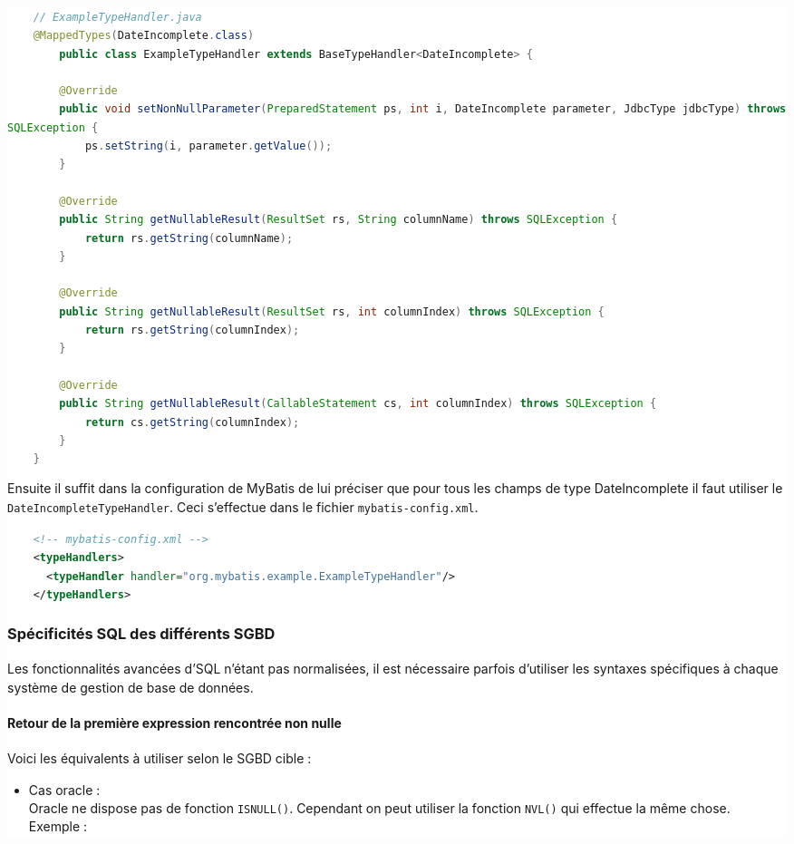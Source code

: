 ```java
    // ExampleTypeHandler.java
    @MappedTypes(DateIncomplete.class)
        public class ExampleTypeHandler extends BaseTypeHandler<DateIncomplete> {

        @Override
        public void setNonNullParameter(PreparedStatement ps, int i, DateIncomplete parameter, JdbcType jdbcType) throws SQLException {
            ps.setString(i, parameter.getValue());
        }

        @Override
        public String getNullableResult(ResultSet rs, String columnName) throws SQLException {
            return rs.getString(columnName);
        }

        @Override
        public String getNullableResult(ResultSet rs, int columnIndex) throws SQLException {
            return rs.getString(columnIndex);
        }

        @Override
        public String getNullableResult(CallableStatement cs, int columnIndex) throws SQLException {
            return cs.getString(columnIndex);
        }
    }
```

Ensuite il suffit dans la configuration de MyBatis de lui préciser que pour tous les champs de type DateIncomplete il faut utiliser le `DateIncompleteTypeHandler`. Ceci s’effectue dans le fichier `mybatis-config.xml`.

```xml
    <!-- mybatis-config.xml -->
    <typeHandlers>
      <typeHandler handler="org.mybatis.example.ExampleTypeHandler"/>
    </typeHandlers>
```


### Spécificités SQL des différents SGBD

Les fonctionnalités avancées d’SQL n’étant pas normalisées, il est nécessaire parfois d’utiliser les syntaxes spécifiques à chaque système de gestion de base de données.

#### Retour de la première expression rencontrée non nulle

Voici les équivalents à utiliser selon le SGBD cible :

- Cas oracle :  
    Oracle ne dispose pas de fonction `ISNULL()`. Cependant on peut utiliser la fonction `NVL()` qui effectue la même chose.  
    Exemple :  
